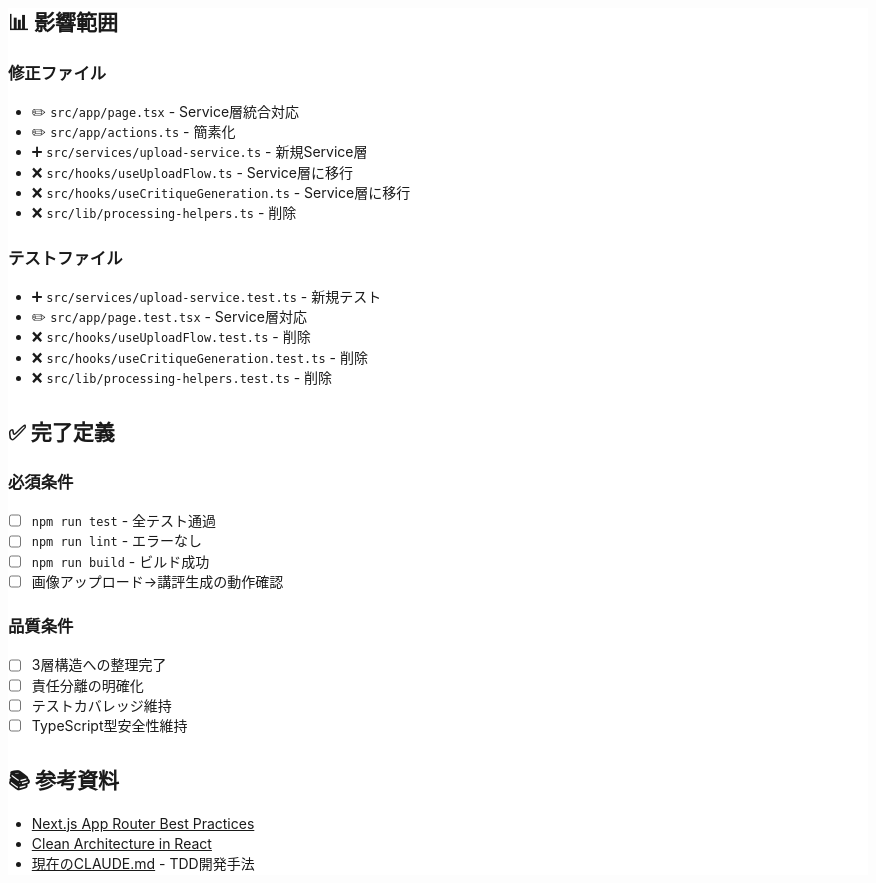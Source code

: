 ## 📊 影響範囲

### 修正ファイル

- ✏️ `src/app/page.tsx` - Service層統合対応
- ✏️ `src/app/actions.ts` - 簡素化
- ➕ `src/services/upload-service.ts` - 新規Service層
- ❌ `src/hooks/useUploadFlow.ts` - Service層に移行
- ❌ `src/hooks/useCritiqueGeneration.ts` - Service層に移行
- ❌ `src/lib/processing-helpers.ts` - 削除

### テストファイル

- ➕ `src/services/upload-service.test.ts` - 新規テスト
- ✏️ `src/app/page.test.tsx` - Service層対応
- ❌ `src/hooks/useUploadFlow.test.ts` - 削除
- ❌ `src/hooks/useCritiqueGeneration.test.ts` - 削除
- ❌ `src/lib/processing-helpers.test.ts` - 削除

## ✅ 完了定義

### 必須条件

- [ ] `npm run test` - 全テスト通過
- [ ] `npm run lint` - エラーなし
- [ ] `npm run build` - ビルド成功
- [ ] 画像アップロード→講評生成の動作確認

### 品質条件

- [ ] 3層構造への整理完了
- [ ] 責任分離の明確化
- [ ] テストカバレッジ維持
- [ ] TypeScript型安全性維持

## 📚 参考資料

- [Next.js App Router Best Practices](https://nextjs.org/docs/app/building-your-application)
- [Clean Architecture in React](https://blog.cleancoder.com/uncle-bob/2012/08/13/the-clean-architecture.html)
- [現在のCLAUDE.md](../CLAUDE.md) - TDD開発手法
